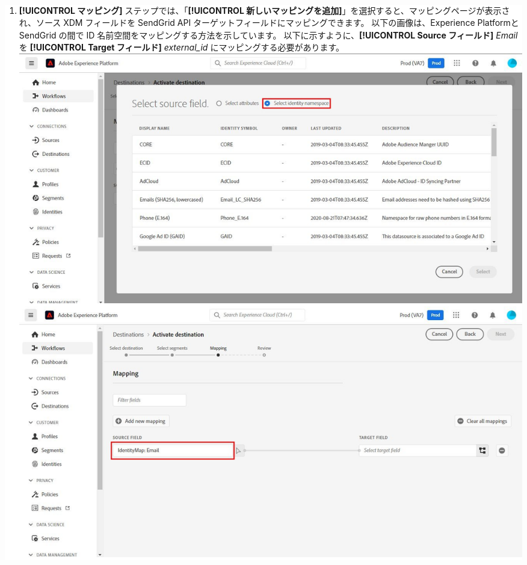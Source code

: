 1. **[!UICONTROL マッピング]** ステップでは、「**[!UICONTROL 新しいマッピングを追加]**」を選択すると、マッピングページが表示され、ソース XDM フィールドを SendGrid API ターゲットフィールドにマッピングできます。 以下の画像は、Experience Platformと SendGrid の間で ID 名前空間をマッピングする方法を示しています。 以下に示すように、**[!UICONTROL Source フィールド]** *Email* を **[!UICONTROL Target フィールド]** *external_id* にマッピングする必要があります。
   ![](../../assets/catalog/email-marketing/sendgrid/13.jpg)
   ![](../../assets/catalog/email-marketing/sendgrid/14.jpg)